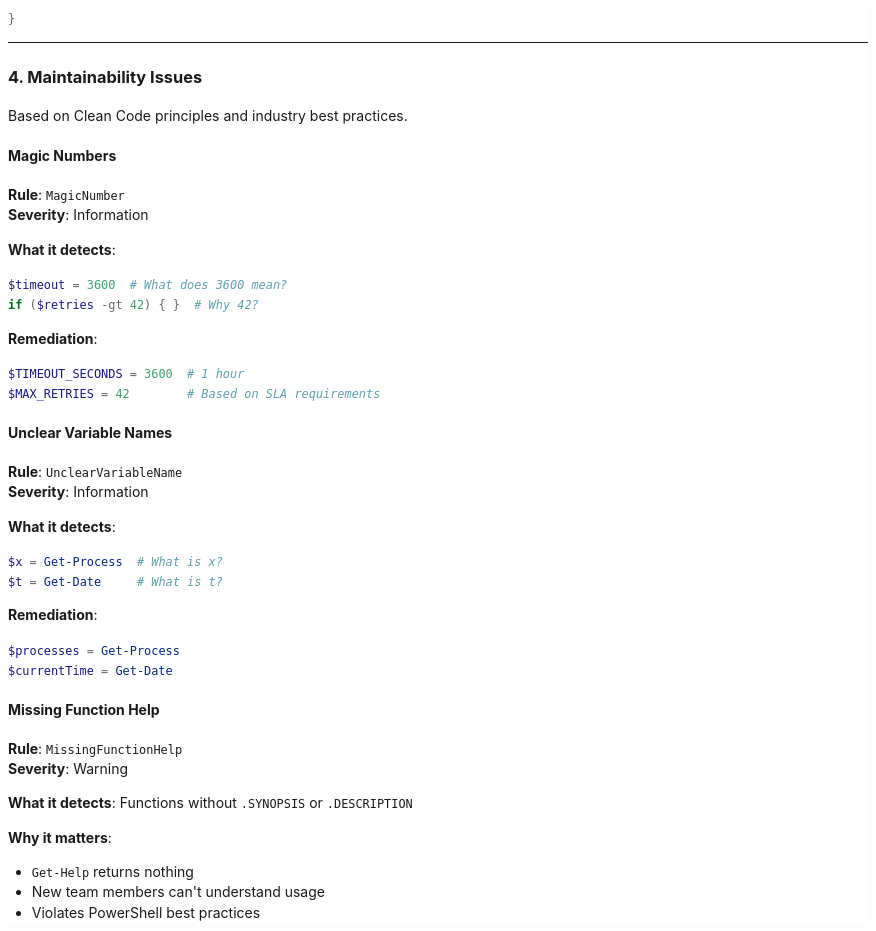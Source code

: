 ```powershell
}
```

---

### 4. Maintainability Issues

Based on Clean Code principles and industry best practices.

#### Magic Numbers

**Rule**: `MagicNumber`  
**Severity**: Information

**What it detects**:

```powershell
$timeout = 3600  # What does 3600 mean?
if ($retries -gt 42) { }  # Why 42?
```

**Remediation**:

```powershell
$TIMEOUT_SECONDS = 3600  # 1 hour
$MAX_RETRIES = 42        # Based on SLA requirements
```

#### Unclear Variable Names

**Rule**: `UnclearVariableName`  
**Severity**: Information

**What it detects**:

```powershell
$x = Get-Process  # What is x?
$t = Get-Date     # What is t?
```

**Remediation**:

```powershell
$processes = Get-Process
$currentTime = Get-Date
```

#### Missing Function Help

**Rule**: `MissingFunctionHelp`  
**Severity**: Warning

**What it detects**: Functions without `.SYNOPSIS` or `.DESCRIPTION`

**Why it matters**:

- `Get-Help` returns nothing
- New team members can't understand usage
- Violates PowerShell best practices
